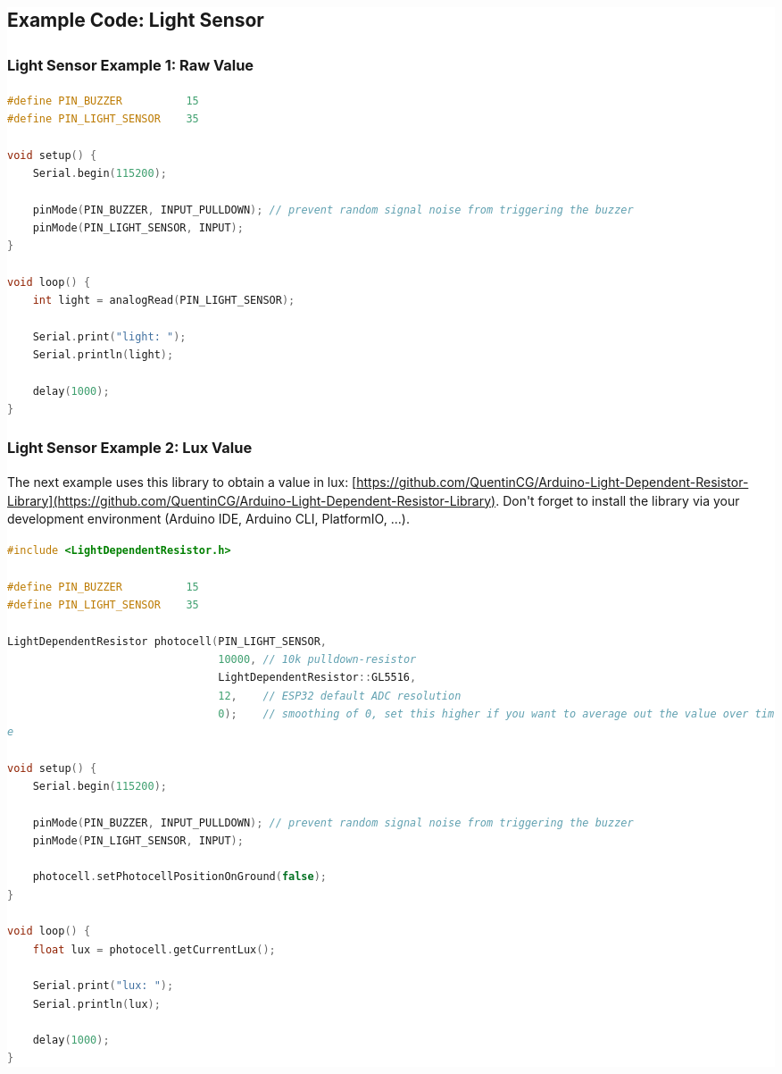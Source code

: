 ## Example Code: Light Sensor

### Light Sensor Example 1: Raw Value

```C++
#define PIN_BUZZER          15
#define PIN_LIGHT_SENSOR    35

void setup() {
    Serial.begin(115200);

    pinMode(PIN_BUZZER, INPUT_PULLDOWN); // prevent random signal noise from triggering the buzzer
    pinMode(PIN_LIGHT_SENSOR, INPUT);
}

void loop() {
    int light = analogRead(PIN_LIGHT_SENSOR);

    Serial.print("light: ");
    Serial.println(light);

    delay(1000);
}
```

### Light Sensor Example 2: Lux Value

The next example uses this library to obtain a value in lux: [https://github.com/QuentinCG/Arduino-Light-Dependent-Resistor-Library](https://github.com/QuentinCG/Arduino-Light-Dependent-Resistor-Library).
Don't forget to install the library via your development environment (Arduino IDE, Arduino CLI, PlatformIO, ...).

```C++
#include <LightDependentResistor.h>

#define PIN_BUZZER          15
#define PIN_LIGHT_SENSOR    35

LightDependentResistor photocell(PIN_LIGHT_SENSOR,
                                 10000, // 10k pulldown-resistor
                                 LightDependentResistor::GL5516,
                                 12,    // ESP32 default ADC resolution
                                 0);    // smoothing of 0, set this higher if you want to average out the value over time

void setup() {
    Serial.begin(115200);

    pinMode(PIN_BUZZER, INPUT_PULLDOWN); // prevent random signal noise from triggering the buzzer
    pinMode(PIN_LIGHT_SENSOR, INPUT);

    photocell.setPhotocellPositionOnGround(false);
}

void loop() {
    float lux = photocell.getCurrentLux();

    Serial.print("lux: ");
    Serial.println(lux);

    delay(1000);
}
```
